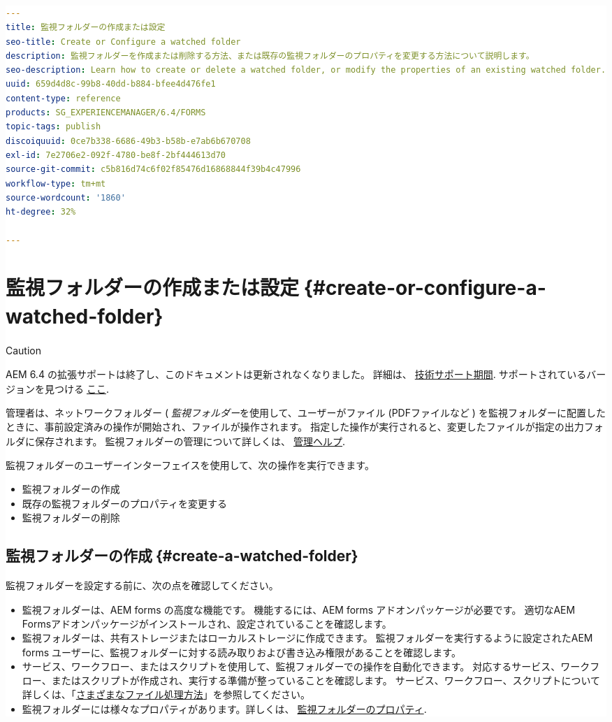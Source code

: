 ```yaml
---
title: 監視フォルダーの作成または設定
seo-title: Create or Configure a watched folder
description: 監視フォルダーを作成または削除する方法、または既存の監視フォルダーのプロパティを変更する方法について説明します。
seo-description: Learn how to create or delete a watched folder, or modify the properties of an existing watched folder.
uuid: 659d4d8c-99b8-40dd-b884-bfee4d476fe1
content-type: reference
products: SG_EXPERIENCEMANAGER/6.4/FORMS
topic-tags: publish
discoiquuid: 0ce7b338-6686-49b3-b58b-e7ab6b670708
exl-id: 7e2706e2-092f-4780-be8f-2bf444613d70
source-git-commit: c5b816d74c6f02f85476d16868844f39b4c47996
workflow-type: tm+mt
source-wordcount: '1860'
ht-degree: 32%

---
```


# 監視フォルダーの作成または設定 {#create-or-configure-a-watched-folder}

>[!CAUTION]
>
>AEM 6.4 の拡張サポートは終了し、このドキュメントは更新されなくなりました。 詳細は、 [技術サポート期間](https://helpx.adobe.com/jp/support/programs/eol-matrix.html). サポートされているバージョンを見つける [ここ](https://experienceleague.adobe.com/docs/?lang=ja).

管理者は、ネットワークフォルダー ( *監視フォルダー*&#x200B;を使用して、ユーザーがファイル (PDFファイルなど ) を監視フォルダーに配置したときに、事前設定済みの操作が開始され、ファイルが操作されます。 指定した操作が実行されると、変更したファイルが指定の出力フォルダに保存されます。 監視フォルダーの管理について詳しくは、 [管理ヘルプ](/help/forms/using/admin-help/configuring-watched-folder-endpoints.md).

監視フォルダーのユーザーインターフェイスを使用して、次の操作を実行できます。

* 監視フォルダーの作成
* 既存の監視フォルダーのプロパティを変更する
* 監視フォルダーの削除

## 監視フォルダーの作成 {#create-a-watched-folder}

監視フォルダーを設定する前に、次の点を確認してください。

* 監視フォルダーは、AEM forms の高度な機能です。 機能するには、AEM forms アドオンパッケージが必要です。 適切なAEM Formsアドオンパッケージがインストールされ、設定されていることを確認します。
* 監視フォルダーは、共有ストレージまたはローカルストレージに作成できます。 監視フォルダーを実行するように設定されたAEM forms ユーザーに、監視フォルダーに対する読み取りおよび書き込み権限があることを確認します。
* サービス、ワークフロー、またはスクリプトを使用して、監視フォルダーでの操作を自動化できます。 対応するサービス、ワークフロー、またはスクリプトが作成され、実行する準備が整っていることを確認します。 サービス、ワークフロー、スクリプトについて詳しくは、「[さまざまなファイル処理方法](/help/forms/using/watched-folder-in-aem-forms.md#various-methods-for-processing-files)」を参照してください。
* 監視フォルダーには様々なプロパティがあります。詳しくは、 [監視フォルダーのプロパティ](/help/forms/using/watched-folder-in-aem-forms.md#watchedfolderproperties).
